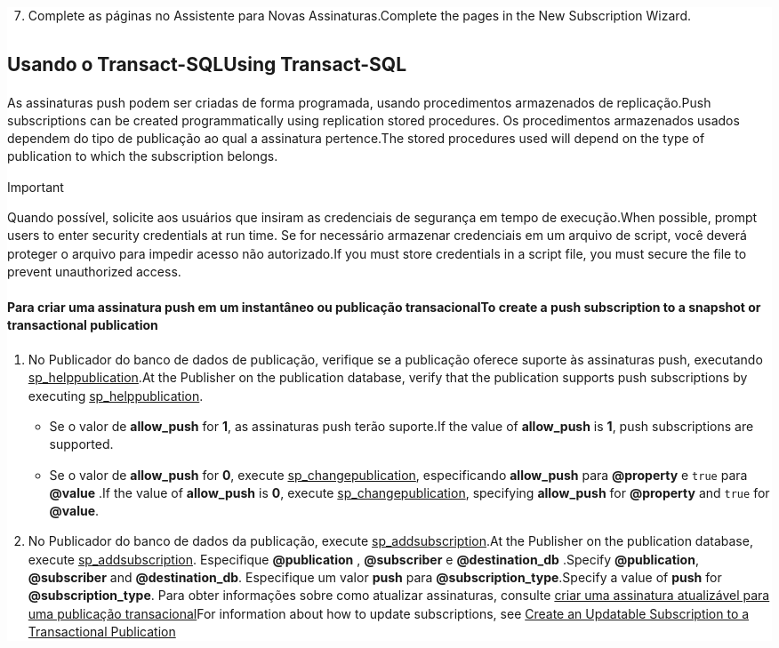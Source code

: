7.  <span data-ttu-id="dae0d-132">Complete as páginas no Assistente para Novas Assinaturas.</span><span class="sxs-lookup"><span data-stu-id="dae0d-132">Complete the pages in the New Subscription Wizard.</span></span>  
  
##  <a name="using-transact-sql"></a><a name="TsqlProcedure"></a> <span data-ttu-id="dae0d-133">Usando o Transact-SQL</span><span class="sxs-lookup"><span data-stu-id="dae0d-133">Using Transact-SQL</span></span>  
 <span data-ttu-id="dae0d-134">As assinaturas push podem ser criadas de forma programada, usando procedimentos armazenados de replicação.</span><span class="sxs-lookup"><span data-stu-id="dae0d-134">Push subscriptions can be created programmatically using replication stored procedures.</span></span> <span data-ttu-id="dae0d-135">Os procedimentos armazenados usados dependem do tipo de publicação ao qual a assinatura pertence.</span><span class="sxs-lookup"><span data-stu-id="dae0d-135">The stored procedures used will depend on the type of publication to which the subscription belongs.</span></span>  
  
> [!IMPORTANT]  
>  <span data-ttu-id="dae0d-136">Quando possível, solicite aos usuários que insiram as credenciais de segurança em tempo de execução.</span><span class="sxs-lookup"><span data-stu-id="dae0d-136">When possible, prompt users to enter security credentials at run time.</span></span> <span data-ttu-id="dae0d-137">Se for necessário armazenar credenciais em um arquivo de script, você deverá proteger o arquivo para impedir acesso não autorizado.</span><span class="sxs-lookup"><span data-stu-id="dae0d-137">If you must store credentials in a script file, you must secure the file to prevent unauthorized access.</span></span>  
  
#### <a name="to-create-a-push-subscription-to-a-snapshot-or-transactional-publication"></a><span data-ttu-id="dae0d-138">Para criar uma assinatura push em um instantâneo ou publicação transacional</span><span class="sxs-lookup"><span data-stu-id="dae0d-138">To create a push subscription to a snapshot or transactional publication</span></span>  
  
1.  <span data-ttu-id="dae0d-139">No Publicador do banco de dados de publicação, verifique se a publicação oferece suporte às assinaturas push, executando [sp_helppublication](/sql/relational-databases/system-stored-procedures/sp-helppublication-transact-sql).</span><span class="sxs-lookup"><span data-stu-id="dae0d-139">At the Publisher on the publication database, verify that the publication supports push subscriptions by executing [sp_helppublication](/sql/relational-databases/system-stored-procedures/sp-helppublication-transact-sql).</span></span>  
  
    -   <span data-ttu-id="dae0d-140">Se o valor de **allow_push** for **1**, as assinaturas push terão suporte.</span><span class="sxs-lookup"><span data-stu-id="dae0d-140">If the value of **allow_push** is **1**, push subscriptions are supported.</span></span>  
  
    -   <span data-ttu-id="dae0d-141">Se o valor de **allow_push** for **0**, execute [sp_changepublication](/sql/relational-databases/system-stored-procedures/sp-changepublication-transact-sql), especificando **allow_push** para **@property** e `true` para **@value** .</span><span class="sxs-lookup"><span data-stu-id="dae0d-141">If the value of **allow_push** is **0**, execute [sp_changepublication](/sql/relational-databases/system-stored-procedures/sp-changepublication-transact-sql), specifying **allow_push** for **@property** and `true` for **@value**.</span></span>  
  
2.  <span data-ttu-id="dae0d-142">No Publicador do banco de dados da publicação, execute [sp_addsubscription](/sql/relational-databases/system-stored-procedures/sp-addsubscription-transact-sql).</span><span class="sxs-lookup"><span data-stu-id="dae0d-142">At the Publisher on the publication database, execute [sp_addsubscription](/sql/relational-databases/system-stored-procedures/sp-addsubscription-transact-sql).</span></span> <span data-ttu-id="dae0d-143">Especifique **@publication** , **@subscriber** e **@destination_db** .</span><span class="sxs-lookup"><span data-stu-id="dae0d-143">Specify **@publication**, **@subscriber** and **@destination_db**.</span></span> <span data-ttu-id="dae0d-144">Especifique um valor **push** para **@subscription_type**.</span><span class="sxs-lookup"><span data-stu-id="dae0d-144">Specify a value of **push** for **@subscription_type**.</span></span> <span data-ttu-id="dae0d-145">Para obter informações sobre como atualizar assinaturas, consulte [criar uma assinatura atualizável para uma publicação transacional](publish/create-an-updatable-subscription-to-a-transactional-publication.md)</span><span class="sxs-lookup"><span data-stu-id="dae0d-145">For information about how to update subscriptions, see [Create an Updatable Subscription to a Transactional Publication](publish/create-an-updatable-subscription-to-a-transactional-publication.md)</span></span>  
  